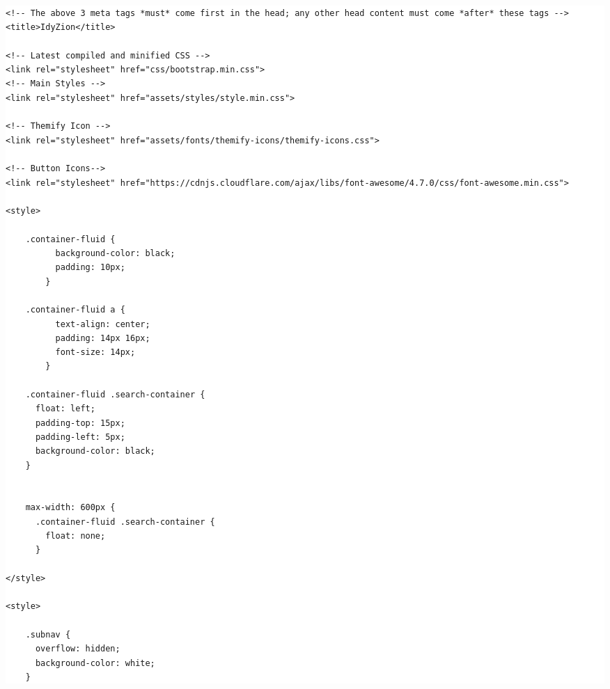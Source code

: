 <!DOCTYPE html>
<html lang="en-US">
<head>
	<meta charset="utf-8">
	<meta http-equiv="X-UA-Compatible" content="IE=edge">
	<meta name="viewport" content="width=device-width, initial-scale=1">

	<!-- The above 3 meta tags *must* come first in the head; any other head content must come *after* these tags -->
	<title>IdyZion</title>

	<!-- Latest compiled and minified CSS -->
	<link rel="stylesheet" href="css/bootstrap.min.css">
	<!-- Main Styles -->
	<link rel="stylesheet" href="assets/styles/style.min.css">
	   
	<!-- Themify Icon -->
	<link rel="stylesheet" href="assets/fonts/themify-icons/themify-icons.css">

	<!-- Button Icons-->
	<link rel="stylesheet" href="https://cdnjs.cloudflare.com/ajax/libs/font-awesome/4.7.0/css/font-awesome.min.css">

	<style>

		.container-fluid {
			  background-color: black;
			  padding: 10px;
			}

		.container-fluid a {
			  text-align: center;
			  padding: 14px 16px;
			  font-size: 14px;
			}

		.container-fluid .search-container {
		  float: left;
		  padding-top: 15px;
		  padding-left: 5px;
		  background-color: black;
		}


		max-width: 600px {
		  .container-fluid .search-container {
		    float: none;
		  }
		 
	</style>

	<style>

		.subnav {
		  overflow: hidden;
		  background-color: white;
		}
